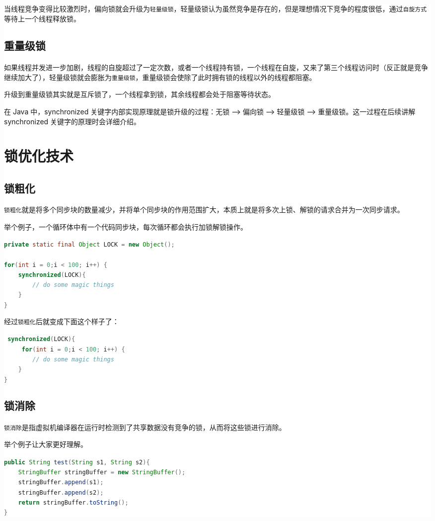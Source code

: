 当线程竞争变得比较激烈时，偏向锁就会升级为`轻量级锁`，轻量级锁认为虽然竞争是存在的，但是理想情况下竞争的程度很低，通过`自旋方式`等待上一个线程释放锁。

## **重量级锁**

如果线程并发进一步加剧，线程的自旋超过了一定次数，或者一个线程持有锁，一个线程在自旋，又来了第三个线程访问时（反正就是竞争继续加大了），轻量级锁就会膨胀为`重量级锁`，重量级锁会使除了此时拥有锁的线程以外的线程都阻塞。

升级到重量级锁其实就是互斥锁了，一个线程拿到锁，其余线程都会处于阻塞等待状态。

在 Java 中，synchronized 关键字内部实现原理就是锁升级的过程：无锁 --> 偏向锁 --> 轻量级锁 --> 重量级锁。这一过程在后续讲解 synchronized 关键字的原理时会详细介绍。



# 锁优化技术

## **锁粗化**

`锁粗化`就是将多个同步块的数量减少，并将单个同步块的作用范围扩大，本质上就是将多次上锁、解锁的请求合并为一次同步请求。

举个例子，一个循环体中有一个代码同步块，每次循环都会执行加锁解锁操作。

```java
private static final Object LOCK = new Object();
 
for(int i = 0;i < 100; i++) {
    synchronized(LOCK){
        // do some magic things
    }
}
```

经过`锁粗化`后就变成下面这个样子了：

```java
 synchronized(LOCK){
     for(int i = 0;i < 100; i++) {
        // do some magic things
    }
}
```

## **锁消除**

`锁消除`是指虚拟机编译器在运行时检测到了共享数据没有竞争的锁，从而将这些锁进行消除。

举个例子让大家更好理解。

```java
public String test(String s1, String s2){
    StringBuffer stringBuffer = new StringBuffer();
    stringBuffer.append(s1);
    stringBuffer.append(s2);
    return stringBuffer.toString();
}
```
